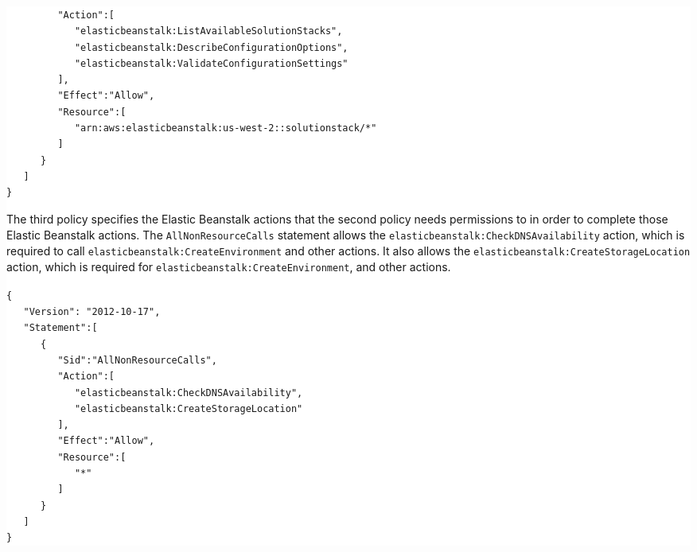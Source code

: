 ```
         "Action":[
            "elasticbeanstalk:ListAvailableSolutionStacks",
            "elasticbeanstalk:DescribeConfigurationOptions",
            "elasticbeanstalk:ValidateConfigurationSettings"
         ],
         "Effect":"Allow",
         "Resource":[
            "arn:aws:elasticbeanstalk:us-west-2::solutionstack/*"
         ]
      }
   ]
}
```
The third policy specifies the Elastic Beanstalk actions that the second policy needs permissions to in order to complete those Elastic Beanstalk actions\. The `AllNonResourceCalls` statement allows the `elasticbeanstalk:CheckDNSAvailability` action, which is required to call `elasticbeanstalk:CreateEnvironment` and other actions\. It also allows the `elasticbeanstalk:CreateStorageLocation` action, which is required for `elasticbeanstalk:CreateEnvironment`, and other actions\.   

```
{
   "Version": "2012-10-17",
   "Statement":[
      {
         "Sid":"AllNonResourceCalls",
         "Action":[
            "elasticbeanstalk:CheckDNSAvailability",
            "elasticbeanstalk:CreateStorageLocation"
         ],
         "Effect":"Allow",
         "Resource":[
            "*"
         ]
      }
   ]
}
```